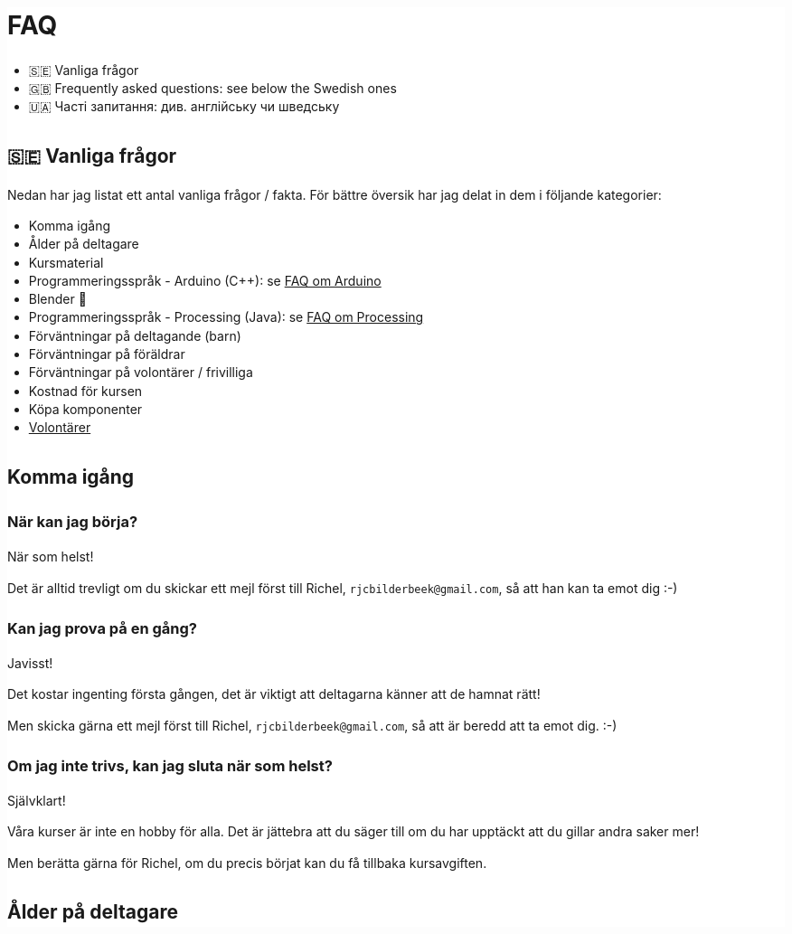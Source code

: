 # FAQ

* 🇸🇪 Vanliga frågor
* 🇬🇧 Frequently asked questions: see below the Swedish ones
* 🇺🇦 Часті запитання: див. англійську чи шведську

## 🇸🇪 Vanliga frågor

Nedan har jag listat ett antal vanliga frågor / fakta. För bättre översik har jag delat in dem i följande kategorier:

* Komma igång
* Ålder på deltagare
* Kursmaterial
* Programmeringsspråk - Arduino (C++): se [FAQ om Arduino](faq_arduino.md)
* Blender :construction:
* Programmeringsspråk - Processing (Java): se [FAQ om Processing](faq_processing.md)
* Förväntningar på deltagande (barn)
* Förväntningar på föräldrar
* Förväntningar på volontärer / frivilliga
* Kostnad för kursen
* Köpa komponenter
* [Volontärer](volontaerer.md)

## Komma igång

### När kan jag börja?

När som helst!

Det är alltid trevligt om du skickar ett mejl först till Richel, `rjcbilderbeek@gmail.com`, så att han kan ta emot dig :-)

### Kan jag prova på en gång?

Javisst!

Det kostar ingenting första gången, det är viktigt att deltagarna känner att de hamnat rätt!

Men skicka gärna ett mejl först till Richel, `rjcbilderbeek@gmail.com`, så att är beredd att ta emot dig. :-)

### Om jag inte trivs, kan jag sluta när som helst?

Självklart!

Våra kurser är inte en hobby för alla.
Det är jättebra att du säger till om du har upptäckt att du gillar andra saker mer!

Men berätta gärna för Richel, om du precis börjat kan du få tillbaka kursavgiften.

## Ålder på deltagare
